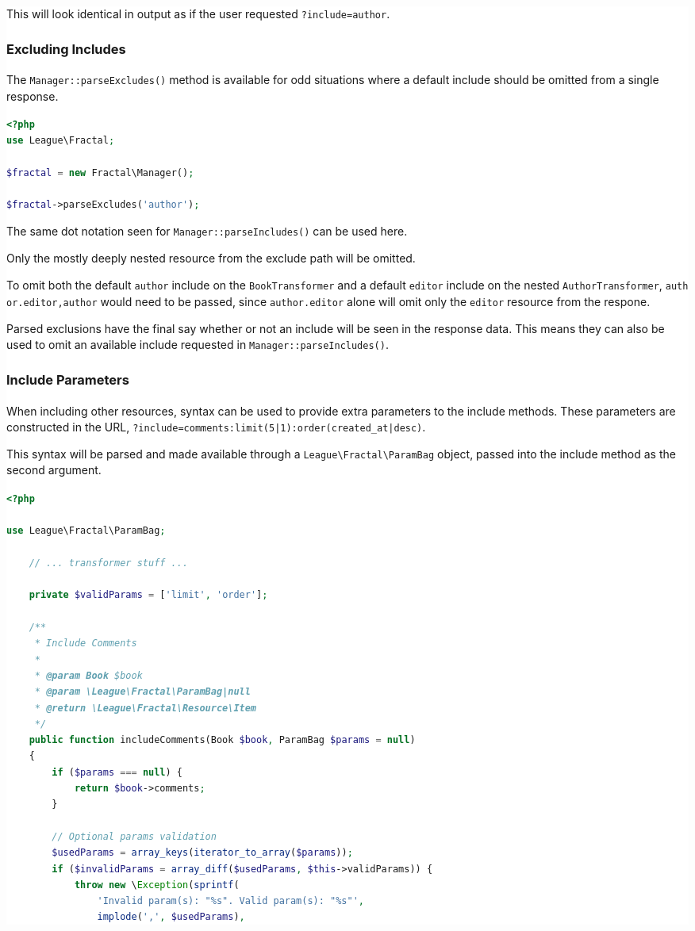 This will look identical in output as if the user requested `?include=author`.

### Excluding Includes

The `Manager::parseExcludes()` method is available for odd situations where a default include should be omitted from a single response.

~~~ php
<?php
use League\Fractal;

$fractal = new Fractal\Manager();

$fractal->parseExcludes('author');

~~~~


The same dot notation seen for `Manager::parseIncludes()` can be used here.

Only the mostly deeply nested resource from the exclude path will be omitted.

To omit both the default `author` include on the `BookTransformer` and a default `editor` include on the nested `AuthorTransformer`, `author.editor,author` would need to be passed, since `author.editor` alone will omit only the `editor` resource from the respone.

Parsed exclusions have the final say whether or not an include will be seen in the response data. This means they can also be used to omit an available include requested in `Manager::parseIncludes()`.

### Include Parameters

When including other resources, syntax can be used to provide extra parameters to the include
methods. These parameters are constructed in the URL, `?include=comments:limit(5|1):order(created_at|desc)`.

This syntax will be parsed and made available through a `League\Fractal\ParamBag` object, passed into the
include method as the second argument.

~~~ php
<?php

use League\Fractal\ParamBag;

    // ... transformer stuff ...

    private $validParams = ['limit', 'order'];

    /**
     * Include Comments
     *
     * @param Book $book
     * @param \League\Fractal\ParamBag|null
     * @return \League\Fractal\Resource\Item
     */
    public function includeComments(Book $book, ParamBag $params = null)
    {
        if ($params === null) {
            return $book->comments;
        }

    	// Optional params validation
        $usedParams = array_keys(iterator_to_array($params));
        if ($invalidParams = array_diff($usedParams, $this->validParams)) {
            throw new \Exception(sprintf(
                'Invalid param(s): "%s". Valid param(s): "%s"', 
                implode(',', $usedParams), 
~~~
